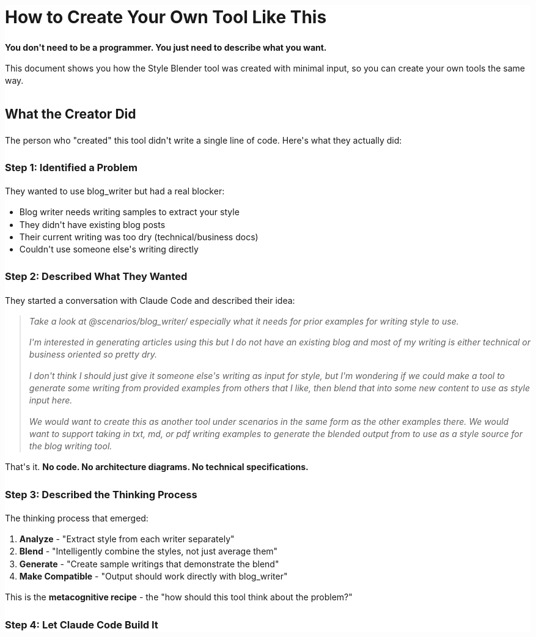 # How to Create Your Own Tool Like This

**You don't need to be a programmer. You just need to describe what you want.**

This document shows you how the Style Blender tool was created with minimal input, so you can create your own tools the same way.

## What the Creator Did

The person who "created" this tool didn't write a single line of code. Here's what they actually did:

### Step 1: Identified a Problem

They wanted to use blog_writer but had a real blocker:
- Blog writer needs writing samples to extract your style
- They didn't have existing blog posts
- Their current writing was too dry (technical/business docs)
- Couldn't use someone else's writing directly

### Step 2: Described What They Wanted

They started a conversation with Claude Code and described their idea:

> _Take a look at @scenarios/blog_writer/ especially what it needs for prior examples for writing style to use._
>
> _I'm interested in generating articles using this but I do not have an existing blog and most of my writing is either technical or business oriented so pretty dry._
>
> _I don't think I should just give it someone else's writing as input for style, but I'm wondering if we could make a tool to generate some writing from provided examples from others that I like, then blend that into some new content to use as style input here._
>
> _We would want to create this as another tool under scenarios in the same form as the other examples there. We would want to support taking in txt, md, or pdf writing examples to generate the blended output from to use as a style source for the blog writing tool._

That's it. **No code. No architecture diagrams. No technical specifications.**

### Step 3: Described the Thinking Process

The thinking process that emerged:

1. **Analyze** - "Extract style from each writer separately"
2. **Blend** - "Intelligently combine the styles, not just average them"
3. **Generate** - "Create sample writings that demonstrate the blend"
4. **Make Compatible** - "Output should work directly with blog_writer"

This is the **metacognitive recipe** - the "how should this tool think about the problem?"

### Step 4: Let Claude Code Build It
